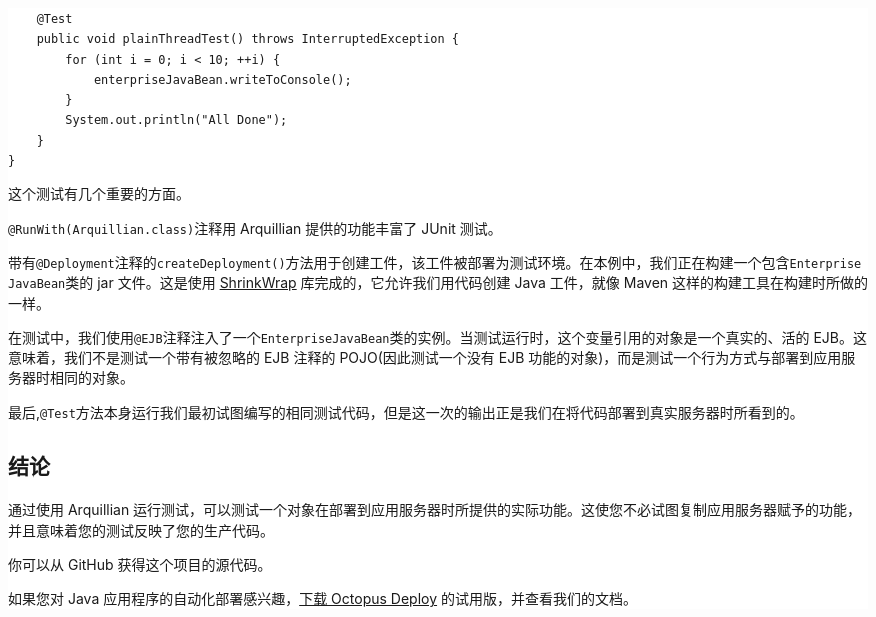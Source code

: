 ```
    @Test
    public void plainThreadTest() throws InterruptedException {
        for (int i = 0; i < 10; ++i) {
            enterpriseJavaBean.writeToConsole();
        }
        System.out.println("All Done");
    }
} 
```

这个测试有几个重要的方面。

`@RunWith(Arquillian.class)`注释用 Arquillian 提供的功能丰富了 JUnit 测试。

带有`@Deployment`注释的`createDeployment()`方法用于创建工件，该工件被部署为测试环境。在本例中，我们正在构建一个包含`EnterpriseJavaBean`类的 jar 文件。这是使用 [ShrinkWrap](http://arquillian.org/guides/shrinkwrap_introduction/) 库完成的，它允许我们用代码创建 Java 工件，就像 Maven 这样的构建工具在构建时所做的一样。

在测试中，我们使用`@EJB`注释注入了一个`EnterpriseJavaBean`类的实例。当测试运行时，这个变量引用的对象是一个真实的、活的 EJB。这意味着，我们不是测试一个带有被忽略的 EJB 注释的 POJO(因此测试一个没有 EJB 功能的对象)，而是测试一个行为方式与部署到应用服务器时相同的对象。

最后,`@Test`方法本身运行我们最初试图编写的相同测试代码，但是这一次的输出正是我们在将代码部署到真实服务器时所看到的。

## 结论

通过使用 Arquillian 运行测试，可以测试一个对象在部署到应用服务器时所提供的实际功能。这使您不必试图复制应用服务器赋予的功能，并且意味着您的测试反映了您的生产代码。

你可以从 GitHub 获得这个项目的源代码。

如果您对 Java 应用程序的自动化部署感兴趣，[下载 Octopus Deploy](https://octopus.com/downloads) 的试用版，并查看我们的文档。